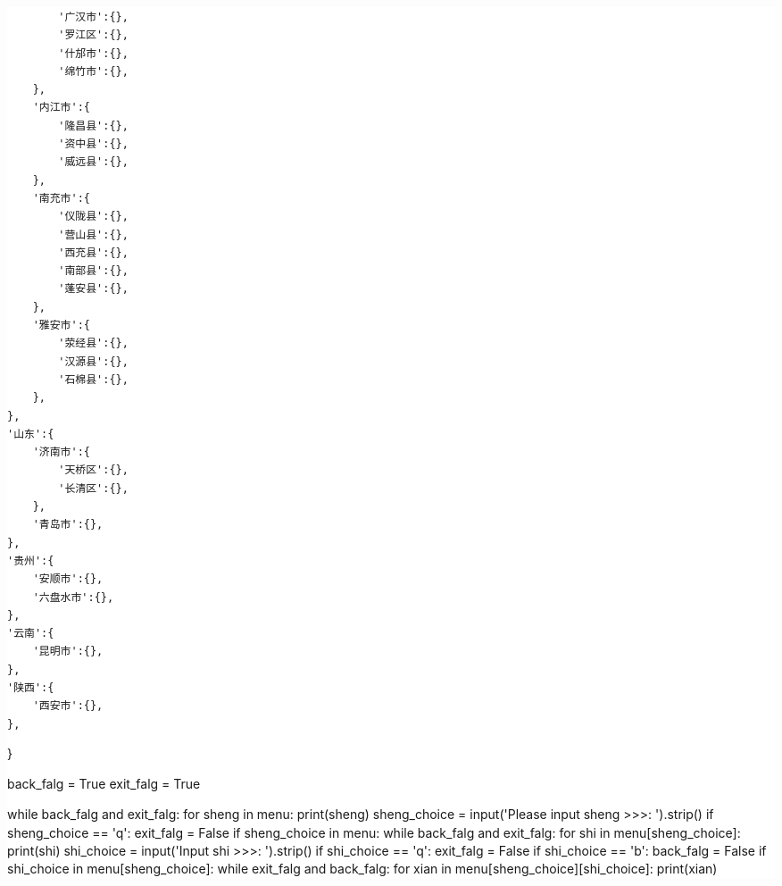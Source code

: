             '广汉市':{},
            '罗江区':{},
            '什邡市':{},
            '绵竹市':{},
        },
        '内江市':{
            '隆昌县':{},
            '资中县':{},
            '威远县':{},
        },
        '南充市':{
            '仪陇县':{},
            '营山县':{},
            '西充县':{},
            '南部县':{},
            '蓬安县':{},
        },
        '雅安市':{
            '荥经县':{},
            '汉源县':{},
            '石棉县':{},
        },
    },
    '山东':{
        '济南市':{
            '天桥区':{},
            '长清区':{},
        },
        '青岛市':{},
    },
    '贵州':{
        '安顺市':{},
        '六盘水市':{},
    },
    '云南':{
        '昆明市':{},
    },
    '陕西':{
        '西安市':{},
    },
}

back_falg = True
exit_falg = True

while back_falg and exit_falg:
    for sheng in menu:
        print(sheng)
    sheng_choice = input('Please input sheng >>>: ').strip()
    if sheng_choice == 'q':
        exit_falg = False
    if sheng_choice in menu:
        while back_falg and exit_falg:
            for shi in menu[sheng_choice]:
                print(shi)
            shi_choice = input('Input shi >>>: ').strip()
            if shi_choice == 'q':
                exit_falg = False
            if shi_choice == 'b':
                back_falg = False
            if shi_choice in menu[sheng_choice]:
                while exit_falg and back_falg:
                    for xian in menu[sheng_choice][shi_choice]:
                        print(xian)